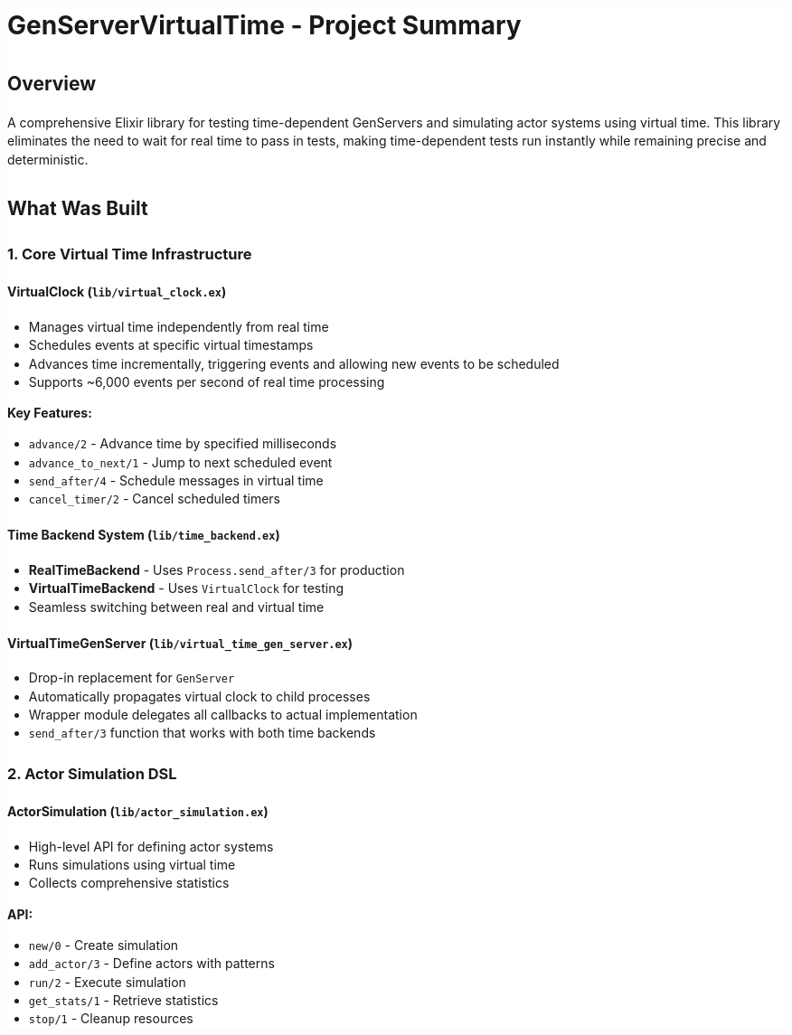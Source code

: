 # GenServerVirtualTime - Project Summary

## Overview

A comprehensive Elixir library for testing time-dependent GenServers and simulating actor systems using virtual time. This library eliminates the need to wait for real time to pass in tests, making time-dependent tests run instantly while remaining precise and deterministic.

## What Was Built

### 1. Core Virtual Time Infrastructure

#### VirtualClock (`lib/virtual_clock.ex`)
- Manages virtual time independently from real time
- Schedules events at specific virtual timestamps
- Advances time incrementally, triggering events and allowing new events to be scheduled
- Supports ~6,000 events per second of real time processing

**Key Features:**
- `advance/2` - Advance time by specified milliseconds
- `advance_to_next/1` - Jump to next scheduled event
- `send_after/4` - Schedule messages in virtual time
- `cancel_timer/2` - Cancel scheduled timers

#### Time Backend System (`lib/time_backend.ex`)
- **RealTimeBackend** - Uses `Process.send_after/3` for production
- **VirtualTimeBackend** - Uses `VirtualClock` for testing
- Seamless switching between real and virtual time

#### VirtualTimeGenServer (`lib/virtual_time_gen_server.ex`)
- Drop-in replacement for `GenServer`
- Automatically propagates virtual clock to child processes
- Wrapper module delegates all callbacks to actual implementation
- `send_after/3` function that works with both time backends

### 2. Actor Simulation DSL

#### ActorSimulation (`lib/actor_simulation.ex`)
- High-level API for defining actor systems
- Runs simulations using virtual time
- Collects comprehensive statistics

**API:**
- `new/0` - Create simulation
- `add_actor/3` - Define actors with patterns
- `run/2` - Execute simulation
- `get_stats/1` - Retrieve statistics
- `stop/1` - Cleanup resources

